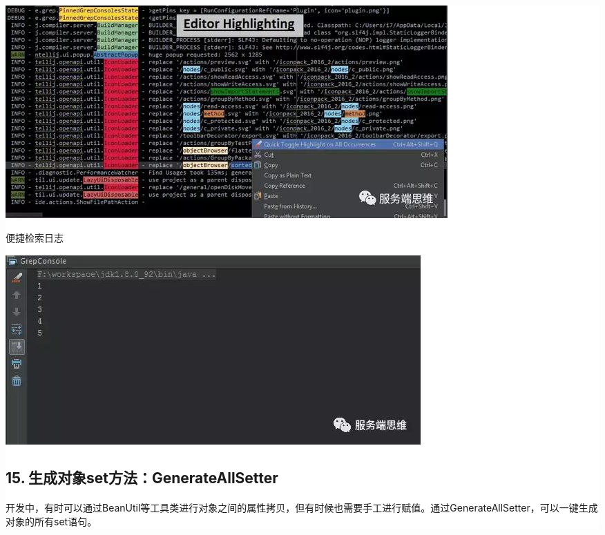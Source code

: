 ![IntelliJ IDEA18个常用插件，动图演示，让你效率翻倍](image-201908271034/f3e24d94413447969f3513558576337f.jpeg)



便捷检索日志

![IntelliJ IDEA18个常用插件，动图演示，让你效率翻倍](image-201908271034/fffbb94769c84e4f920ec985f39ed22b.jpeg)



## 15. 生成对象set方法：GenerateAllSetter

开发中，有时可以通过BeanUtil等工具类进行对象之间的属性拷贝，但有时候也需要手工进行赋值。通过GenerateAllSetter，可以一键生成对象的所有set语句。
